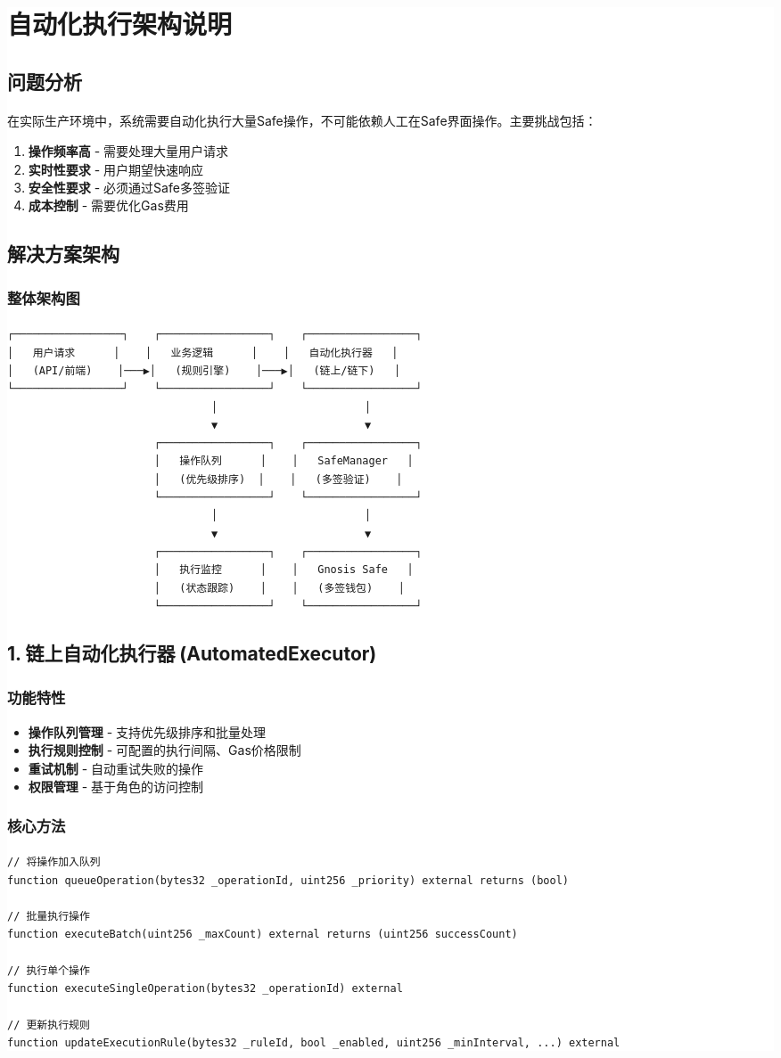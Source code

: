 # 自动化执行架构说明

## 问题分析

在实际生产环境中，系统需要自动化执行大量Safe操作，不可能依赖人工在Safe界面操作。主要挑战包括：

1. **操作频率高** - 需要处理大量用户请求
2. **实时性要求** - 用户期望快速响应
3. **安全性要求** - 必须通过Safe多签验证
4. **成本控制** - 需要优化Gas费用

## 解决方案架构

### 整体架构图

```
┌─────────────────┐    ┌─────────────────┐    ┌─────────────────┐
│   用户请求      │    │   业务逻辑      │    │   自动化执行器   │
│   (API/前端)    │───▶│   (规则引擎)    │───▶│   (链上/链下)   │
└─────────────────┘    └─────────────────┘    └─────────────────┘
                                │                       │
                                ▼                       ▼
                       ┌─────────────────┐    ┌─────────────────┐
                       │   操作队列      │    │   SafeManager   │
                       │   (优先级排序)  │    │   (多签验证)    │
                       └─────────────────┘    └─────────────────┘
                                │                       │
                                ▼                       ▼
                       ┌─────────────────┐    ┌─────────────────┐
                       │   执行监控      │    │   Gnosis Safe   │
                       │   (状态跟踪)    │    │   (多签钱包)    │
                       └─────────────────┘    └─────────────────┘
```

## 1. 链上自动化执行器 (AutomatedExecutor)

### 功能特性

- **操作队列管理** - 支持优先级排序和批量处理
- **执行规则控制** - 可配置的执行间隔、Gas价格限制
- **重试机制** - 自动重试失败的操作
- **权限管理** - 基于角色的访问控制

### 核心方法

```solidity
// 将操作加入队列
function queueOperation(bytes32 _operationId, uint256 _priority) external returns (bool)

// 批量执行操作
function executeBatch(uint256 _maxCount) external returns (uint256 successCount)

// 执行单个操作
function executeSingleOperation(bytes32 _operationId) external

// 更新执行规则
function updateExecutionRule(bytes32 _ruleId, bool _enabled, uint256 _minInterval, ...) external
```
